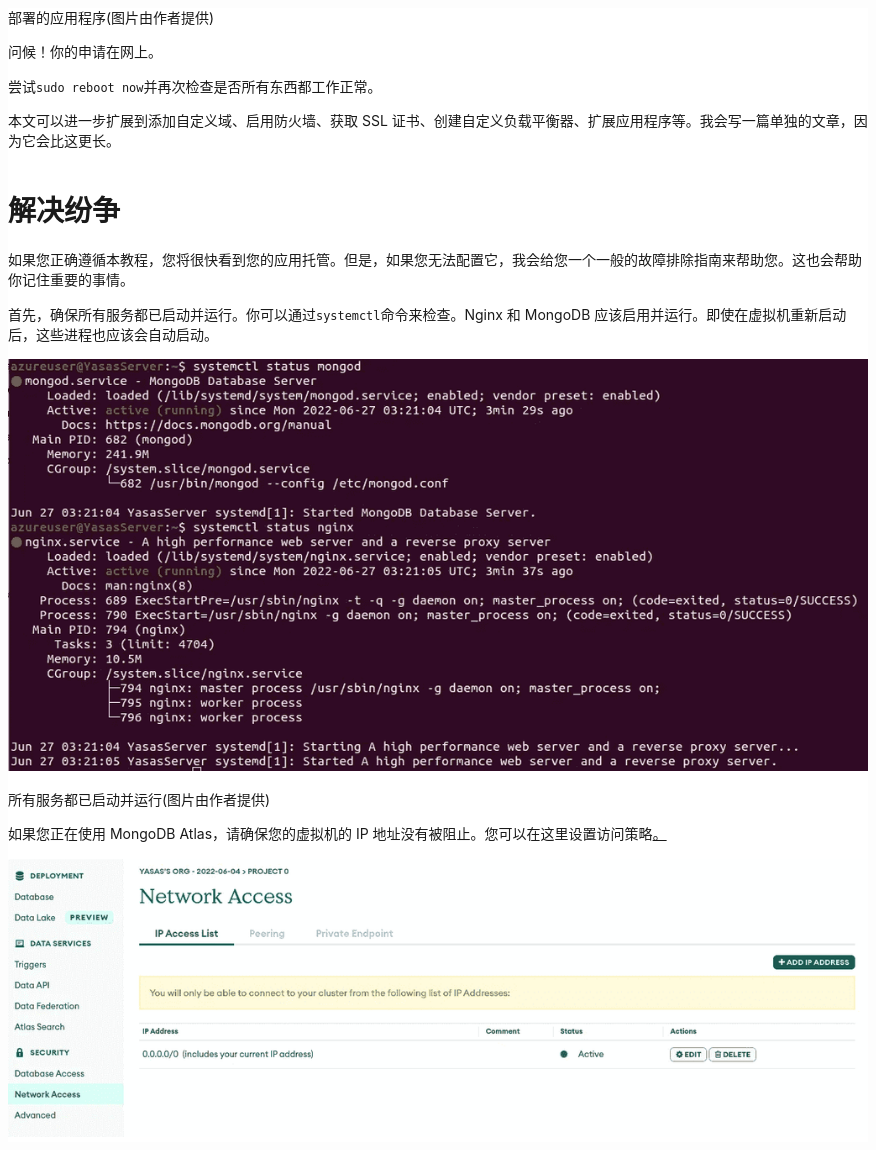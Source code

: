 部署的应用程序(图片由作者提供)

问候！你的申请在网上。

尝试`sudo reboot now`并再次检查是否所有东西都工作正常。

本文可以进一步扩展到添加自定义域、启用防火墙、获取 SSL 证书、创建自定义负载平衡器、扩展应用程序等。我会写一篇单独的文章，因为它会比这更长。

# 解决纷争

如果您正确遵循本教程，您将很快看到您的应用托管。但是，如果您无法配置它，我会给您一个一般的故障排除指南来帮助您。这也会帮助你记住重要的事情。

首先，确保所有服务都已启动并运行。你可以通过`systemctl`命令来检查。Nginx 和 MongoDB 应该启用并运行。即使在虚拟机重新启动后，这些进程也应该会自动启动。

![](img/5d6d8f29549f9014526db22280bfb67e.png)

所有服务都已启动并运行(图片由作者提供)

如果您正在使用 MongoDB Atlas，请确保您的虚拟机的 IP 地址没有被阻止。您可以在这里设置访问策略[。](https://www.mongodb.com/docs/atlas/security/ip-access-list/)

![](img/7cd7eda82037f0cb5c4da8fed5c18d53.png)
